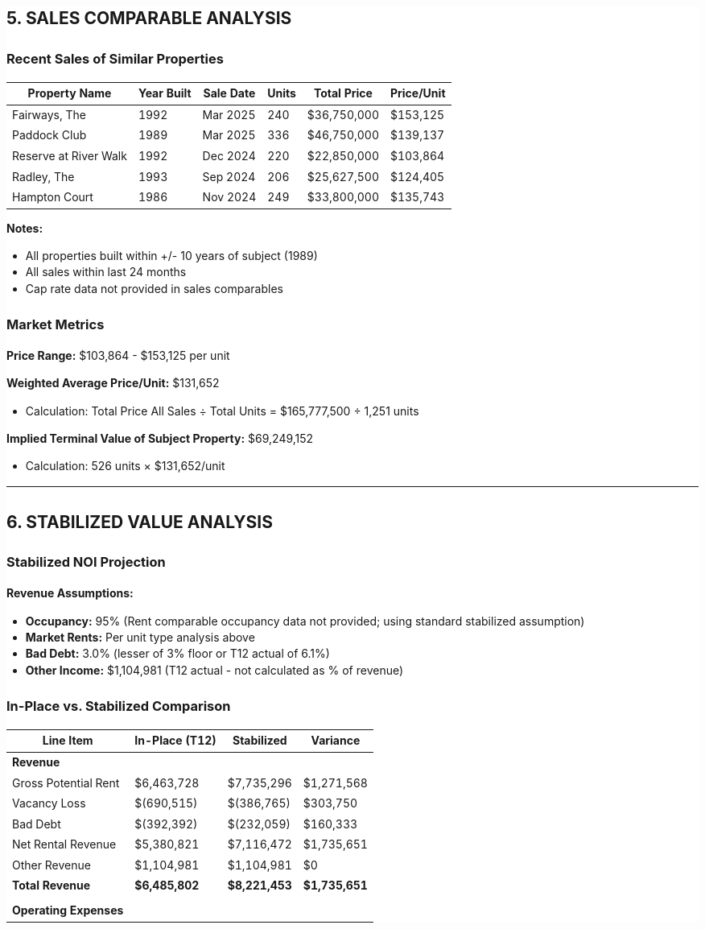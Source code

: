 
## 5. SALES COMPARABLE ANALYSIS

### Recent Sales of Similar Properties

| Property Name | Year Built | Sale Date | Units | Total Price | Price/Unit |
|--------------|------------|-----------|-------|-------------|------------|
| Fairways, The | 1992 | Mar 2025 | 240 | $36,750,000 | $153,125 |
| Paddock Club | 1989 | Mar 2025 | 336 | $46,750,000 | $139,137 |
| Reserve at River Walk | 1992 | Dec 2024 | 220 | $22,850,000 | $103,864 |
| Radley, The | 1993 | Sep 2024 | 206 | $25,627,500 | $124,405 |
| Hampton Court | 1986 | Nov 2024 | 249 | $33,800,000 | $135,743 |

**Notes:** 
- All properties built within +/- 10 years of subject (1989)
- All sales within last 24 months
- Cap rate data not provided in sales comparables

### Market Metrics

**Price Range:** $103,864 - $153,125 per unit

**Weighted Average Price/Unit:** $131,652
- Calculation: Total Price All Sales ÷ Total Units = $165,777,500 ÷ 1,251 units

**Implied Terminal Value of Subject Property:** $69,249,152
- Calculation: 526 units × $131,652/unit

---

## 6. STABILIZED VALUE ANALYSIS

### Stabilized NOI Projection

**Revenue Assumptions:**
- **Occupancy:** 95% (Rent comparable occupancy data not provided; using standard stabilized assumption)
- **Market Rents:** Per unit type analysis above
- **Bad Debt:** 3.0% (lesser of 3% floor or T12 actual of 6.1%)
- **Other Income:** $1,104,981 (T12 actual - not calculated as % of revenue)

### In-Place vs. Stabilized Comparison

| Line Item | In-Place (T12) | Stabilized | Variance |
|-----------|----------------|------------|----------|
| **Revenue** | | | |
| Gross Potential Rent | $6,463,728 | $7,735,296 | $1,271,568 |
| Vacancy Loss | $(690,515) | $(386,765) | $303,750 |
| Bad Debt | $(392,392) | $(232,059) | $160,333 |
| Net Rental Revenue | $5,380,821 | $7,116,472 | $1,735,651 |
| Other Revenue | $1,104,981 | $1,104,981 | $0 |
| **Total Revenue** | **$6,485,802** | **$8,221,453** | **$1,735,651** |
| | | | |
| **Operating Expenses** | | | |